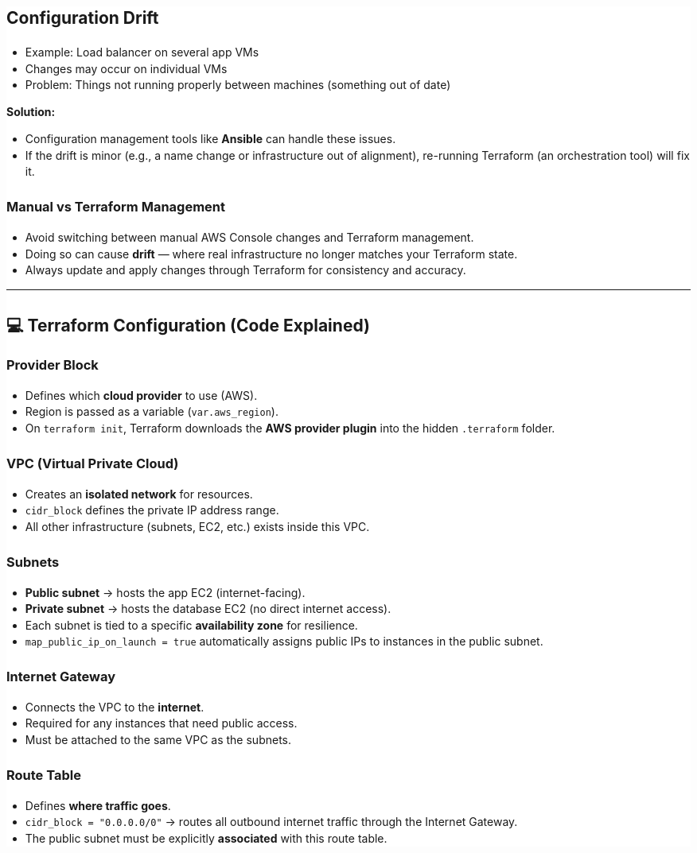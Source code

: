 
## Configuration Drift
- Example: Load balancer on several app VMs  
- Changes may occur on individual VMs  
- Problem: Things not running properly between machines (something out of date)  

**Solution:**  
- Configuration management tools like **Ansible** can handle these issues.  
- If the drift is minor (e.g., a name change or infrastructure out of alignment), re-running Terraform (an orchestration tool) will fix it.


### Manual vs Terraform Management

- Avoid switching between manual AWS Console changes and Terraform management.  
- Doing so can cause **drift** — where real infrastructure no longer matches your Terraform state.  
- Always update and apply changes through Terraform for consistency and accuracy.

---

## 💻 Terraform Configuration (Code Explained)

### Provider Block
- Defines which **cloud provider** to use (AWS).  
- Region is passed as a variable (`var.aws_region`).  
- On `terraform init`, Terraform downloads the **AWS provider plugin** into the hidden `.terraform` folder.

### VPC (Virtual Private Cloud)
- Creates an **isolated network** for resources.  
- `cidr_block` defines the private IP address range.  
- All other infrastructure (subnets, EC2, etc.) exists inside this VPC.

### Subnets
- **Public subnet** → hosts the app EC2 (internet-facing).  
- **Private subnet** → hosts the database EC2 (no direct internet access).  
- Each subnet is tied to a specific **availability zone** for resilience.  
- `map_public_ip_on_launch = true` automatically assigns public IPs to instances in the public subnet.

### Internet Gateway
- Connects the VPC to the **internet**.  
- Required for any instances that need public access.  
- Must be attached to the same VPC as the subnets.

### Route Table
- Defines **where traffic goes**.  
- `cidr_block = "0.0.0.0/0"` → routes all outbound internet traffic through the Internet Gateway.  
- The public subnet must be explicitly **associated** with this route table.
